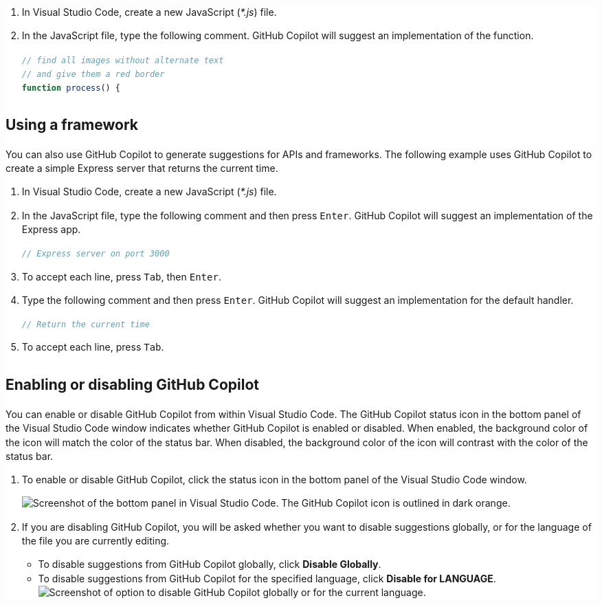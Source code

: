 1. In Visual Studio Code, create a new JavaScript (_*.js_) file.
1. In the JavaScript file, type the following comment. GitHub Copilot will suggest an implementation of the function.

   ```javascript copy
   // find all images without alternate text
   // and give them a red border
   function process() {
   ```

## Using a framework

You can also use GitHub Copilot to generate suggestions for APIs and frameworks. The following example uses GitHub Copilot to create a simple Express server that returns the current time.

1. In Visual Studio Code, create a new JavaScript (_*.js_) file.
1. In the JavaScript file, type the following comment and then press <kbd>Enter</kbd>. GitHub Copilot will suggest an implementation of the Express app.

   ```javascript copy
   // Express server on port 3000
   ```

1. To accept each line, press <kbd>Tab</kbd>, then <kbd>Enter</kbd>.
1. Type the following comment and then press <kbd>Enter</kbd>. GitHub Copilot will suggest an implementation for the default handler.

   ```javascript copy
   // Return the current time
   ```

1. To accept each line, press <kbd>Tab</kbd>.

## Enabling or disabling GitHub Copilot

You can enable or disable GitHub Copilot from within Visual Studio Code. The GitHub Copilot status icon in the bottom panel of the Visual Studio Code window indicates whether GitHub Copilot is enabled or disabled. When enabled, the background color of the icon will match the color of the status bar. When disabled, the background color of the icon will contrast with the color of the status bar.

1. To enable or disable GitHub Copilot, click the status icon in the bottom panel of the Visual Studio Code window.

    ![Screenshot of the bottom panel in Visual Studio Code. The GitHub Copilot icon is outlined in dark orange.](/assets/images/help/copilot/status-icon-visual-studio-code.png)

1. If you are disabling GitHub Copilot, you will be asked whether you want to disable suggestions globally, or for the language of the file you are currently editing.

   - To disable suggestions from GitHub Copilot globally, click **Disable Globally**.
   - To disable suggestions from GitHub Copilot for the specified language, click **Disable for LANGUAGE**.
   ![Screenshot of option to disable GitHub Copilot globally or for the current language.](/assets/images/help/copilot/disable-copilot-global-or-langugage.png)

</div>

<div class="ghd-tool vimneovim">
